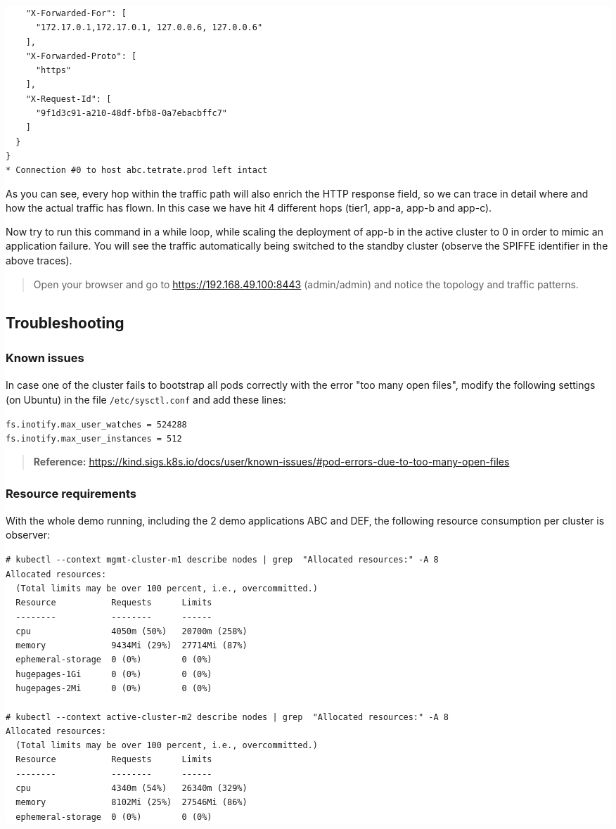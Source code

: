```console
    "X-Forwarded-For": [
      "172.17.0.1,172.17.0.1, 127.0.0.6, 127.0.0.6"
    ],
    "X-Forwarded-Proto": [
      "https"
    ],
    "X-Request-Id": [
      "9f1d3c91-a210-48df-bfb8-0a7ebacbffc7"
    ]
  }
}
* Connection #0 to host abc.tetrate.prod left intact
```

As you can see, every hop within the traffic path will also enrich the HTTP response field, so we can trace in detail where and how the actual traffic has flown. In this case we have hit 4 different hops (tier1, app-a, app-b and app-c).

Now try to run this command in a while loop, while scaling the deployment of app-b in the active cluster to 0 in order to mimic an application failure. You will see the traffic automatically being switched to the standby cluster (observe the SPIFFE identifier in the above traces).

> Open your browser and go to https://192.168.49.100:8443 (admin/admin) and notice the topology and traffic patterns.

## Troubleshooting

### Known issues

In case one of the cluster fails to bootstrap all pods correctly with the error "too many open files", modify the following settings (on Ubuntu) in the file `/etc/sysctl.conf` and add these lines:

```
fs.inotify.max_user_watches = 524288
fs.inotify.max_user_instances = 512
```

> **Reference:**  https://kind.sigs.k8s.io/docs/user/known-issues/#pod-errors-due-to-too-many-open-files


### Resource requirements

With the whole demo running, including the 2 demo applications ABC and DEF, the following resource consumption per cluster is observer:

```console
# kubectl --context mgmt-cluster-m1 describe nodes | grep  "Allocated resources:" -A 8
Allocated resources:
  (Total limits may be over 100 percent, i.e., overcommitted.)
  Resource           Requests      Limits
  --------           --------      ------
  cpu                4050m (50%)   20700m (258%)
  memory             9434Mi (29%)  27714Mi (87%)
  ephemeral-storage  0 (0%)        0 (0%)
  hugepages-1Gi      0 (0%)        0 (0%)
  hugepages-2Mi      0 (0%)        0 (0%)

# kubectl --context active-cluster-m2 describe nodes | grep  "Allocated resources:" -A 8
Allocated resources:
  (Total limits may be over 100 percent, i.e., overcommitted.)
  Resource           Requests      Limits
  --------           --------      ------
  cpu                4340m (54%)   26340m (329%)
  memory             8102Mi (25%)  27546Mi (86%)
  ephemeral-storage  0 (0%)        0 (0%)
```